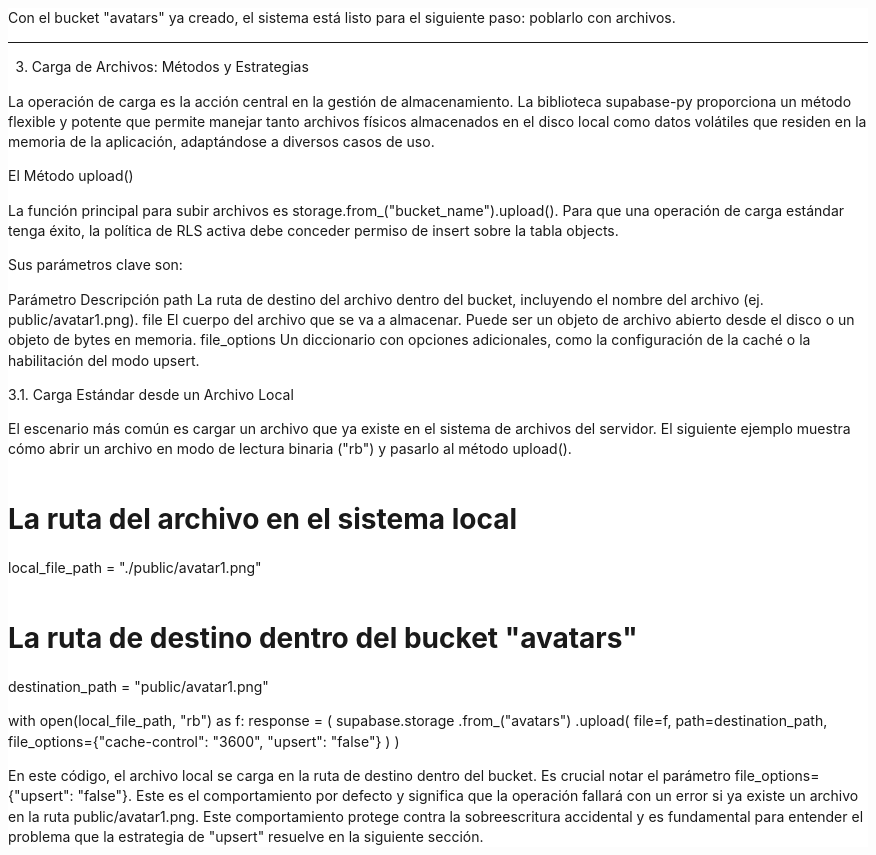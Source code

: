 Con el bucket "avatars" ya creado, el sistema está listo para el siguiente paso: poblarlo con archivos.


--------------------------------------------------------------------------------


3. Carga de Archivos: Métodos y Estrategias

La operación de carga es la acción central en la gestión de almacenamiento. La biblioteca supabase-py proporciona un método flexible y potente que permite manejar tanto archivos físicos almacenados en el disco local como datos volátiles que residen en la memoria de la aplicación, adaptándose a diversos casos de uso.

El Método upload()

La función principal para subir archivos es storage.from_("bucket_name").upload(). Para que una operación de carga estándar tenga éxito, la política de RLS activa debe conceder permiso de insert sobre la tabla objects.

Sus parámetros clave son:

Parámetro	Descripción
path	La ruta de destino del archivo dentro del bucket, incluyendo el nombre del archivo (ej. public/avatar1.png).
file	El cuerpo del archivo que se va a almacenar. Puede ser un objeto de archivo abierto desde el disco o un objeto de bytes en memoria.
file_options	Un diccionario con opciones adicionales, como la configuración de la caché o la habilitación del modo upsert.

3.1. Carga Estándar desde un Archivo Local

El escenario más común es cargar un archivo que ya existe en el sistema de archivos del servidor. El siguiente ejemplo muestra cómo abrir un archivo en modo de lectura binaria ("rb") y pasarlo al método upload().

# La ruta del archivo en el sistema local
local_file_path = "./public/avatar1.png"

# La ruta de destino dentro del bucket "avatars"
destination_path = "public/avatar1.png"

with open(local_file_path, "rb") as f:
    response = (
        supabase.storage
        .from_("avatars")
        .upload(
            file=f,
            path=destination_path,
            file_options={"cache-control": "3600", "upsert": "false"}
        )
    )


En este código, el archivo local se carga en la ruta de destino dentro del bucket. Es crucial notar el parámetro file_options={"upsert": "false"}. Este es el comportamiento por defecto y significa que la operación fallará con un error si ya existe un archivo en la ruta public/avatar1.png. Este comportamiento protege contra la sobreescritura accidental y es fundamental para entender el problema que la estrategia de "upsert" resuelve en la siguiente sección.
